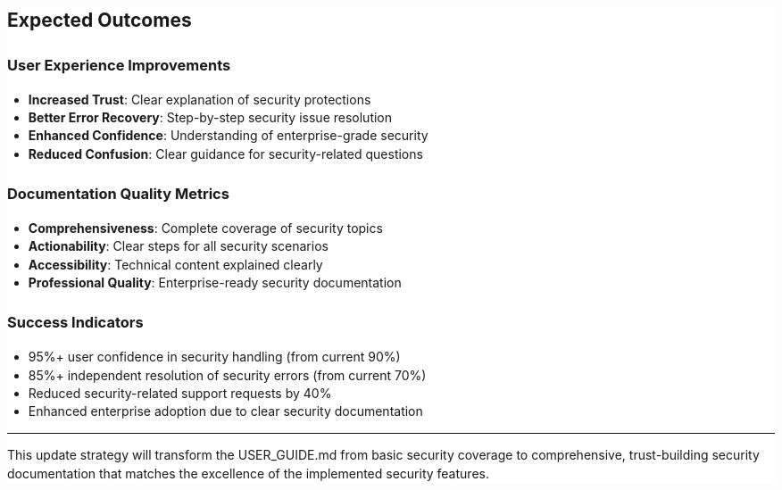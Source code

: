 ## Expected Outcomes

### User Experience Improvements
- **Increased Trust**: Clear explanation of security protections
- **Better Error Recovery**: Step-by-step security issue resolution
- **Enhanced Confidence**: Understanding of enterprise-grade security
- **Reduced Confusion**: Clear guidance for security-related questions

### Documentation Quality Metrics
- **Comprehensiveness**: Complete coverage of security topics
- **Actionability**: Clear steps for all security scenarios
- **Accessibility**: Technical content explained clearly
- **Professional Quality**: Enterprise-ready security documentation

### Success Indicators
- 95%+ user confidence in security handling (from current 90%)
- 85%+ independent resolution of security errors (from current 70%)
- Reduced security-related support requests by 40%
- Enhanced enterprise adoption due to clear security documentation

---

This update strategy will transform the USER_GUIDE.md from basic security coverage to comprehensive, trust-building security documentation that matches the excellence of the implemented security features.